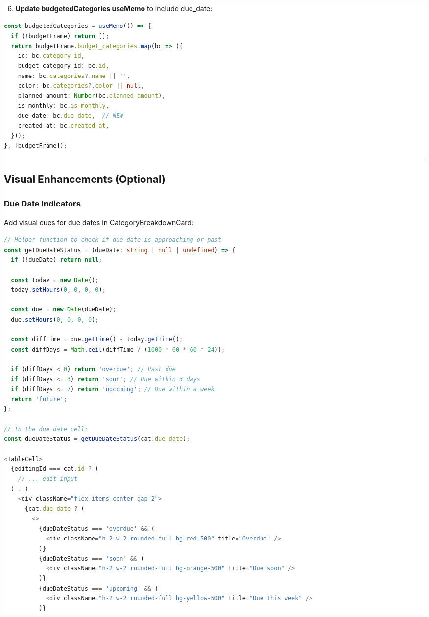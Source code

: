 6. **Update budgetedCategories useMemo** to include due_date:
```typescript
const budgetedCategories = useMemo(() => {
  if (!budgetFrame) return [];
  return budgetFrame.budget_categories.map(bc => ({
    id: bc.category_id,
    budget_category_id: bc.id,
    name: bc.categories?.name || '',
    color: bc.categories?.color || null,
    planned_amount: Number(bc.planned_amount),
    is_monthly: bc.is_monthly,
    due_date: bc.due_date,  // NEW
    created_at: bc.created_at,
  }));
}, [budgetFrame]);
```

---

## Visual Enhancements (Optional)

### Due Date Indicators
Add visual cues for due dates in CategoryBreakdownCard:

```typescript
// Helper function to check if due date is approaching or past
const getDueDateStatus = (dueDate: string | null | undefined) => {
  if (!dueDate) return null;

  const today = new Date();
  today.setHours(0, 0, 0, 0);

  const due = new Date(dueDate);
  due.setHours(0, 0, 0, 0);

  const diffTime = due.getTime() - today.getTime();
  const diffDays = Math.ceil(diffTime / (1000 * 60 * 60 * 24));

  if (diffDays < 0) return 'overdue'; // Past due
  if (diffDays <= 3) return 'soon'; // Due within 3 days
  if (diffDays <= 7) return 'upcoming'; // Due within a week
  return 'future';
};

// In the due date cell:
const dueDateStatus = getDueDateStatus(cat.due_date);

<TableCell>
  {editingId === cat.id ? (
    // ... edit input
  ) : (
    <div className="flex items-center gap-2">
      {cat.due_date ? (
        <>
          {dueDateStatus === 'overdue' && (
            <div className="h-2 w-2 rounded-full bg-red-500" title="Overdue" />
          )}
          {dueDateStatus === 'soon' && (
            <div className="h-2 w-2 rounded-full bg-orange-500" title="Due soon" />
          )}
          {dueDateStatus === 'upcoming' && (
            <div className="h-2 w-2 rounded-full bg-yellow-500" title="Due this week" />
          )}
```